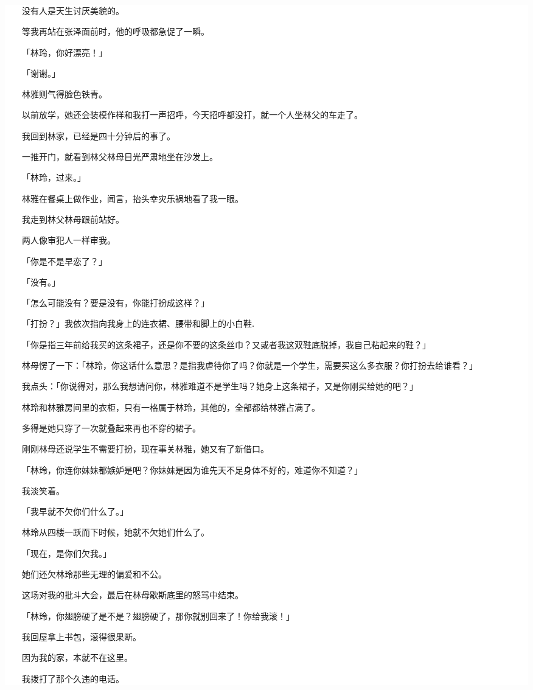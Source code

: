 &emsp;&emsp;没有人是天生讨厌美貌的。  
  
&emsp;&emsp;等我再站在张泽面前时，他的呼吸都急促了一瞬。  
  
&emsp;&emsp;「林玲，你好漂亮！」  
  
&emsp;&emsp;「谢谢。」  
  
&emsp;&emsp;林雅则气得脸色铁青。  
  
&emsp;&emsp;以前放学，她还会装模作样和我打一声招呼，今天招呼都没打，就一个人坐林父的车走了。  
  
&emsp;&emsp;我回到林家，已经是四十分钟后的事了。  
  
&emsp;&emsp;一推开门，就看到林父林母目光严肃地坐在沙发上。  
  
&emsp;&emsp;「林玲，过来。」  
  
&emsp;&emsp;林雅在餐桌上做作业，闻言，抬头幸灾乐祸地看了我一眼。  
  
&emsp;&emsp;我走到林父林母跟前站好。  
  
&emsp;&emsp;两人像审犯人一样审我。  
  
&emsp;&emsp;「你是不是早恋了？」  
  
&emsp;&emsp;「没有。」  
  
&emsp;&emsp;「怎么可能没有？要是没有，你能打扮成这样？」  
  
&emsp;&emsp;「打扮？」我依次指向我身上的连衣裙、腰带和脚上的小白鞋.  
  
&emsp;&emsp;「你是指三年前给我买的这条裙子，还是你不要的这条丝巾？又或者我这双鞋底脱掉，我自己粘起来的鞋？」  
  
&emsp;&emsp;林母愣了一下：「林玲，你这话什么意思？是指我虐待你了吗？你就是一个学生，需要买这么多衣服？你打扮去给谁看？」  
  
&emsp;&emsp;我点头：「你说得对，那么我想请问你，林雅难道不是学生吗？她身上这条裙子，又是你刚买给她的吧？」  
  
&emsp;&emsp;林玲和林雅房间里的衣柜，只有一格属于林玲，其他的，全部都给林雅占满了。  
  
&emsp;&emsp;多得是她只穿了一次就叠起来再也不穿的裙子。  
  
&emsp;&emsp;刚刚林母还说学生不需要打扮，现在事关林雅，她又有了新借口。  
  
&emsp;&emsp;「林玲，你连你妹妹都嫉妒是吧？你妹妹是因为谁先天不足身体不好的，难道你不知道？」  
  
&emsp;&emsp;我淡笑着。  
  
&emsp;&emsp;「我早就不欠你们什么了。」  
  
&emsp;&emsp;林玲从四楼一跃而下时候，她就不欠她们什么了。  
  
&emsp;&emsp;「现在，是你们欠我。」  
  
&emsp;&emsp;她们还欠林玲那些无理的偏爱和不公。  
  
&emsp;&emsp;这场对我的批斗大会，最后在林母歇斯底里的怒骂中结束。  
  
&emsp;&emsp;「林玲，你翅膀硬了是不是？翅膀硬了，那你就别回来了！你给我滚！」  
  
&emsp;&emsp;我回屋拿上书包，滚得很果断。  
  
&emsp;&emsp;因为我的家，本就不在这里。  
  
&emsp;&emsp;我拨打了那个久违的电话。  
  